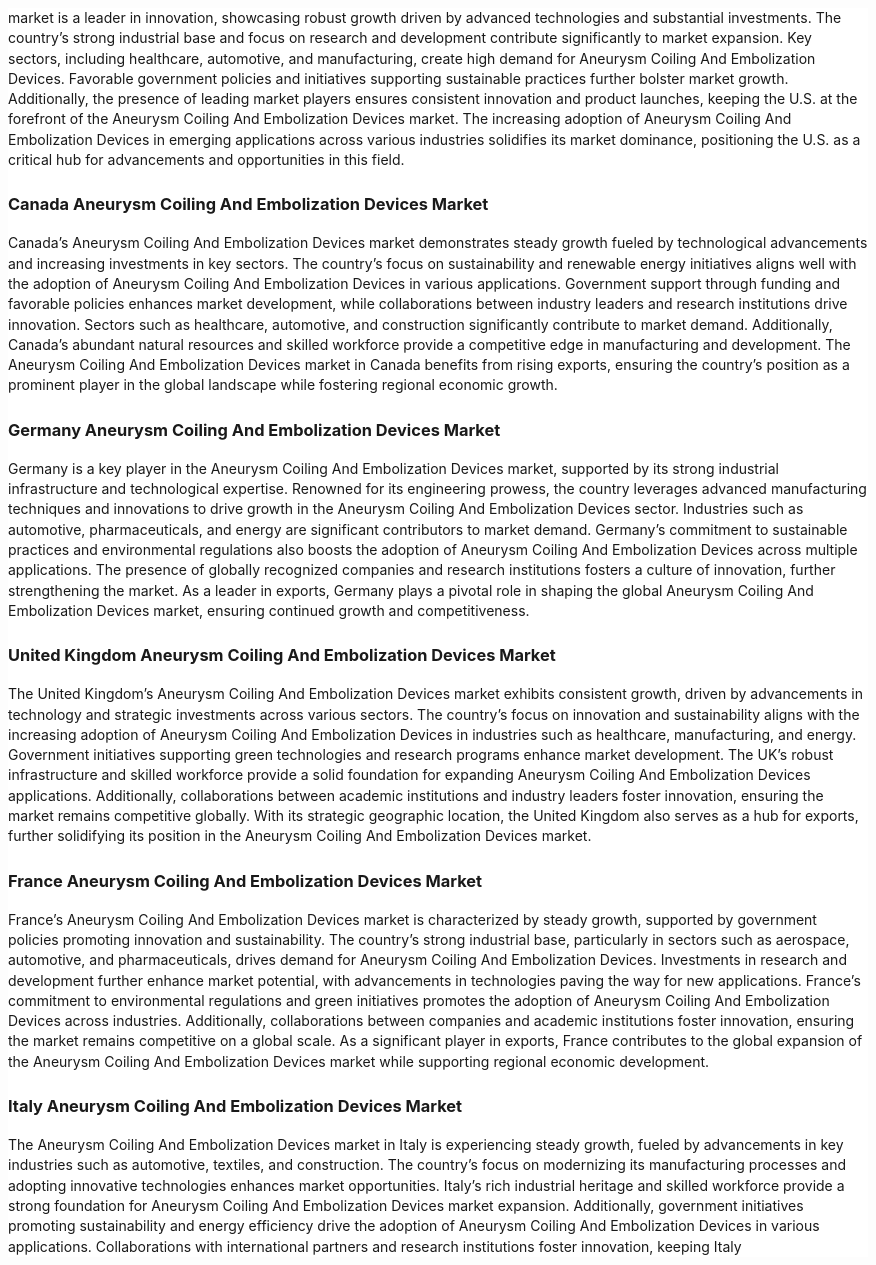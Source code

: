 market is a leader in innovation, showcasing robust growth driven by advanced technologies and substantial investments. The country&rsquo;s strong industrial base and focus on research and development contribute significantly to market expansion. Key sectors, including healthcare, automotive, and manufacturing, create high demand for Aneurysm Coiling And Embolization Devices. Favorable government policies and initiatives supporting sustainable practices further bolster market growth. Additionally, the presence of leading market players ensures consistent innovation and product launches, keeping the U.S. at the forefront of the Aneurysm Coiling And Embolization Devices market. The increasing adoption of Aneurysm Coiling And Embolization Devices in emerging applications across various industries solidifies its market dominance, positioning the U.S. as a critical hub for advancements and opportunities in this field.</p><h3>Canada Aneurysm Coiling And Embolization Devices Market</h3><p>Canada&rsquo;s Aneurysm Coiling And Embolization Devices market demonstrates steady growth fueled by technological advancements and increasing investments in key sectors. The country&rsquo;s focus on sustainability and renewable energy initiatives aligns well with the adoption of Aneurysm Coiling And Embolization Devices in various applications. Government support through funding and favorable policies enhances market development, while collaborations between industry leaders and research institutions drive innovation. Sectors such as healthcare, automotive, and construction significantly contribute to market demand. Additionally, Canada&rsquo;s abundant natural resources and skilled workforce provide a competitive edge in manufacturing and development. The Aneurysm Coiling And Embolization Devices market in Canada benefits from rising exports, ensuring the country&rsquo;s position as a prominent player in the global landscape while fostering regional economic growth.</p><h3>Germany Aneurysm Coiling And Embolization Devices Market</h3><p>Germany is a key player in the Aneurysm Coiling And Embolization Devices market, supported by its strong industrial infrastructure and technological expertise. Renowned for its engineering prowess, the country leverages advanced manufacturing techniques and innovations to drive growth in the Aneurysm Coiling And Embolization Devices sector. Industries such as automotive, pharmaceuticals, and energy are significant contributors to market demand. Germany&rsquo;s commitment to sustainable practices and environmental regulations also boosts the adoption of Aneurysm Coiling And Embolization Devices across multiple applications. The presence of globally recognized companies and research institutions fosters a culture of innovation, further strengthening the market. As a leader in exports, Germany plays a pivotal role in shaping the global Aneurysm Coiling And Embolization Devices market, ensuring continued growth and competitiveness.</p><h3>United Kingdom Aneurysm Coiling And Embolization Devices Market</h3><p>The United Kingdom&rsquo;s Aneurysm Coiling And Embolization Devices market exhibits consistent growth, driven by advancements in technology and strategic investments across various sectors. The country&rsquo;s focus on innovation and sustainability aligns with the increasing adoption of Aneurysm Coiling And Embolization Devices in industries such as healthcare, manufacturing, and energy. Government initiatives supporting green technologies and research programs enhance market development. The UK&rsquo;s robust infrastructure and skilled workforce provide a solid foundation for expanding Aneurysm Coiling And Embolization Devices applications. Additionally, collaborations between academic institutions and industry leaders foster innovation, ensuring the market remains competitive globally. With its strategic geographic location, the United Kingdom also serves as a hub for exports, further solidifying its position in the Aneurysm Coiling And Embolization Devices market.</p><h3>France Aneurysm Coiling And Embolization Devices Market</h3><p>France&rsquo;s Aneurysm Coiling And Embolization Devices market is characterized by steady growth, supported by government policies promoting innovation and sustainability. The country&rsquo;s strong industrial base, particularly in sectors such as aerospace, automotive, and pharmaceuticals, drives demand for Aneurysm Coiling And Embolization Devices. Investments in research and development further enhance market potential, with advancements in technologies paving the way for new applications. France&rsquo;s commitment to environmental regulations and green initiatives promotes the adoption of Aneurysm Coiling And Embolization Devices across industries. Additionally, collaborations between companies and academic institutions foster innovation, ensuring the market remains competitive on a global scale. As a significant player in exports, France contributes to the global expansion of the Aneurysm Coiling And Embolization Devices market while supporting regional economic development.</p><h3>Italy Aneurysm Coiling And Embolization Devices Market</h3><p>The Aneurysm Coiling And Embolization Devices market in Italy is experiencing steady growth, fueled by advancements in key industries such as automotive, textiles, and construction. The country&rsquo;s focus on modernizing its manufacturing processes and adopting innovative technologies enhances market opportunities. Italy&rsquo;s rich industrial heritage and skilled workforce provide a strong foundation for Aneurysm Coiling And Embolization Devices market expansion. Additionally, government initiatives promoting sustainability and energy efficiency drive the adoption of Aneurysm Coiling And Embolization Devices in various applications. Collaborations with international partners and research institutions foster innovation, keeping Italy